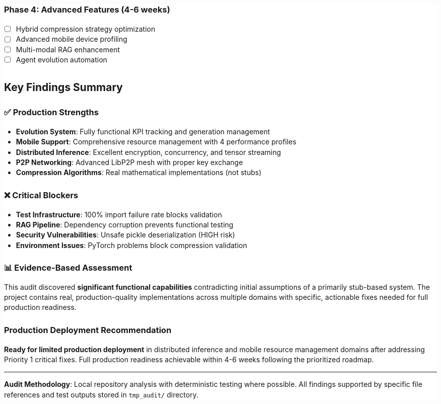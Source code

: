 ### Phase 4: Advanced Features (4-6 weeks)
- [ ] Hybrid compression strategy optimization
- [ ] Advanced mobile device profiling
- [ ] Multi-modal RAG enhancement
- [ ] Agent evolution automation

## Key Findings Summary

### ✅ Production Strengths
- **Evolution System**: Fully functional KPI tracking and generation management
- **Mobile Support**: Comprehensive resource management with 4 performance profiles
- **Distributed Inference**: Excellent encryption, concurrency, and tensor streaming
- **P2P Networking**: Advanced LibP2P mesh with proper key exchange
- **Compression Algorithms**: Real mathematical implementations (not stubs)

### ❌ Critical Blockers  
- **Test Infrastructure**: 100% import failure rate blocks validation
- **RAG Pipeline**: Dependency corruption prevents functional testing
- **Security Vulnerabilities**: Unsafe pickle deserialization (HIGH risk)
- **Environment Issues**: PyTorch problems block compression validation

### 📊 Evidence-Based Assessment
This audit discovered **significant functional capabilities** contradicting initial assumptions of a primarily stub-based system. The project contains real, production-quality implementations across multiple domains with specific, actionable fixes needed for full production readiness.

### Production Deployment Recommendation
**Ready for limited production deployment** in distributed inference and mobile resource management domains after addressing Priority 1 critical fixes. Full production readiness achievable within 4-6 weeks following the prioritized roadmap.

---

**Audit Methodology**: Local repository analysis with deterministic testing where possible. All findings supported by specific file references and test outputs stored in `tmp_audit/` directory.